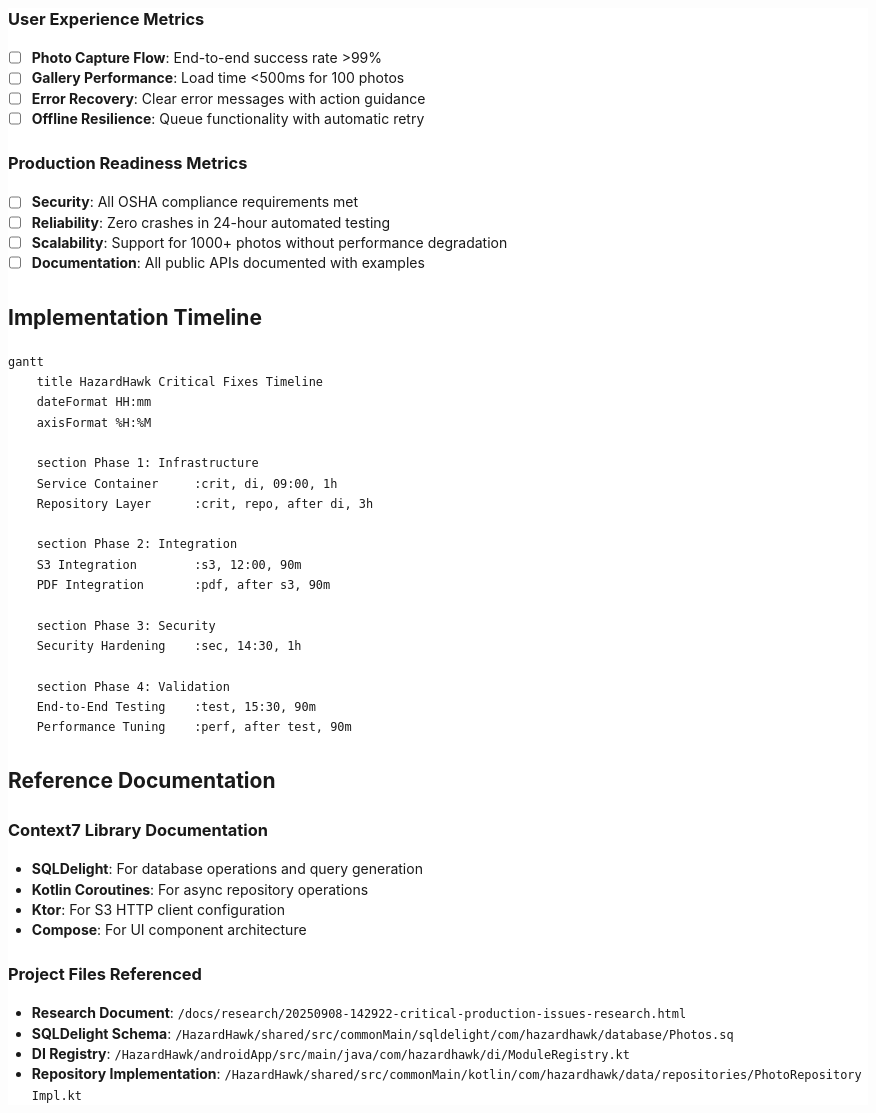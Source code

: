 ### User Experience Metrics
- [ ] **Photo Capture Flow**: End-to-end success rate >99%
- [ ] **Gallery Performance**: Load time <500ms for 100 photos
- [ ] **Error Recovery**: Clear error messages with action guidance
- [ ] **Offline Resilience**: Queue functionality with automatic retry

### Production Readiness Metrics
- [ ] **Security**: All OSHA compliance requirements met
- [ ] **Reliability**: Zero crashes in 24-hour automated testing
- [ ] **Scalability**: Support for 1000+ photos without performance degradation
- [ ] **Documentation**: All public APIs documented with examples

## Implementation Timeline

```mermaid
gantt
    title HazardHawk Critical Fixes Timeline
    dateFormat HH:mm
    axisFormat %H:%M

    section Phase 1: Infrastructure
    Service Container     :crit, di, 09:00, 1h
    Repository Layer      :crit, repo, after di, 3h
    
    section Phase 2: Integration  
    S3 Integration        :s3, 12:00, 90m
    PDF Integration       :pdf, after s3, 90m
    
    section Phase 3: Security
    Security Hardening    :sec, 14:30, 1h
    
    section Phase 4: Validation
    End-to-End Testing    :test, 15:30, 90m
    Performance Tuning    :perf, after test, 90m
```

## Reference Documentation

### Context7 Library Documentation
- **SQLDelight**: For database operations and query generation
- **Kotlin Coroutines**: For async repository operations  
- **Ktor**: For S3 HTTP client configuration
- **Compose**: For UI component architecture

### Project Files Referenced
- **Research Document**: `/docs/research/20250908-142922-critical-production-issues-research.html`
- **SQLDelight Schema**: `/HazardHawk/shared/src/commonMain/sqldelight/com/hazardhawk/database/Photos.sq`
- **DI Registry**: `/HazardHawk/androidApp/src/main/java/com/hazardhawk/di/ModuleRegistry.kt`
- **Repository Implementation**: `/HazardHawk/shared/src/commonMain/kotlin/com/hazardhawk/data/repositories/PhotoRepositoryImpl.kt`
